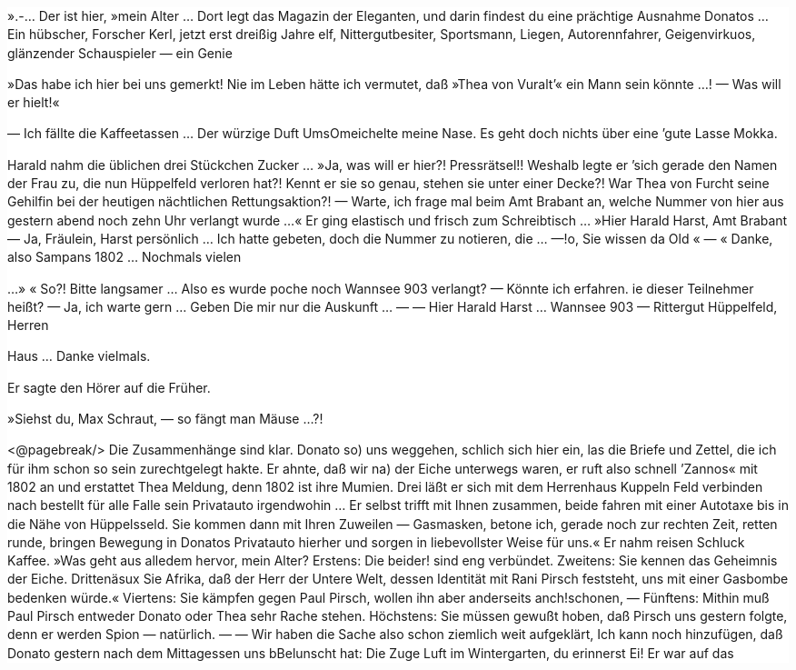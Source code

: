 ».-… Der ist hier, »mein Alter … Dort legt das
Magazin der Eleganten, und darin findest du eine prächtige
Ausnahme Donatos … Ein hübscher, Forscher Kerl, jetzt
erst dreißig Jahre elf, Nittergutbesiter, Sportsmann, Liegen,
Autorennfahrer, Geigenvirkuos, glänzender Schauspieler —
ein Genie

»Das habe ich hier bei uns gemerkt! Nie im Leben
hätte ich vermutet, daß »Thea von Vuralt’« ein Mann sein
könnte …! — Was will er hielt!«

— Ich fällte die Kaffeetassen … Der würzige Duft UmsOmeichelte
meine Nase. Es geht doch nichts über eine ’gute
Lasse Mokka.

Harald nahm die üblichen drei Stückchen Zucker …
»Ja, was will er hier?! Pressrätsel!! Weshalb legte er ’sich
gerade den Namen der Frau zu, die nun Hüppelfeld verloren
hat?! Kennt er sie so genau, stehen sie unter einer Decke?!
War Thea von Furcht seine Gehilfin bei der heutigen nächtlichen
Rettungsaktion?! — Warte, ich frage mal beim Amt
Brabant an, welche Nummer von hier aus gestern abend
noch zehn Uhr verlangt wurde …« Er ging elastisch und
frisch zum Schreibtisch … »Hier Harald Harst, Amt Brabant
— Ja, Fräulein, Harst persönlich … Ich hatte gebeten,
doch die Nummer zu notieren, die … —!o, Sie wissen
da Old « — « Danke, also Sampans 1802 … Nochmals vielen

…» « So?! Bitte langsamer … Also es wurde
poche noch Wannsee 903 verlangt? — Könnte ich erfahren.
ie dieser Teilnehmer heißt? — Ja, ich warte gern …
Geben Die mir nur die Auskunft … — — Hier Harald
Harst … Wannsee 903 — Rittergut Hüppelfeld, Herren

Haus … Danke vielmals.

Er sagte den Hörer auf die Früher.

»Siehst du, Max Schraut, — so fängt man Mäuse …?!

<@pagebreak/>
Die Zusammenhänge sind klar. Donato so) uns weggehen,
schlich sich hier ein, las die Briefe und Zettel, die ich für
ihm schon so sein zurechtgelegt hakte. Er ahnte, daß wir
na) der Eiche unterwegs waren, er ruft also schnell ’Zannos«
mit 1802 an und erstattet Thea Meldung, denn 1802 ist
ihre Mumien. Drei läßt er sich mit dem Herrenhaus Kuppeln
Feld verbinden nach bestellt für alle Falle sein Privatauto
irgendwohin … Er selbst trifft mit Ihnen zusammen, beide
fahren mit einer Autotaxe bis in die Nähe von Hüppelsseld.
Sie kommen dann mit Ihren Zuweilen — Gasmasken,
betone ich, gerade noch zur rechten Zeit, retten runde, bringen
Bewegung in Donatos Privatauto hierher und sorgen in liebevollster
Weise für uns.« Er nahm reisen Schluck Kaffee. »Was
geht aus alledem hervor, mein Alter? Erstens: Die beider!
sind eng verbündet. Zweitens: Sie kennen das Geheimnis
der Eiche. Drittenäsux Sie Afrika, daß der Herr der Untere
Welt, dessen Identität mit Rani Pirsch feststeht, uns mit
einer Gasbombe bedenken würde.« Viertens: Sie kämpfen
gegen Paul Pirsch, wollen ihn aber anderseits anch!schonen, —
Fünftens: Mithin muß Paul Pirsch entweder Donato oder
Thea sehr Rache stehen. Höchstens: Sie müssen gewußt
hoben, daß Pirsch uns gestern folgte, denn er werden Spion
— natürlich. — — Wir haben die Sache also schon ziemlich
weit aufgeklärt, Ich kann noch hinzufügen, daß Donato
gestern nach dem Mittagessen uns bBelunscht hat: Die Zuge
Luft im Wintergarten, du erinnerst Ei! Er war auf das